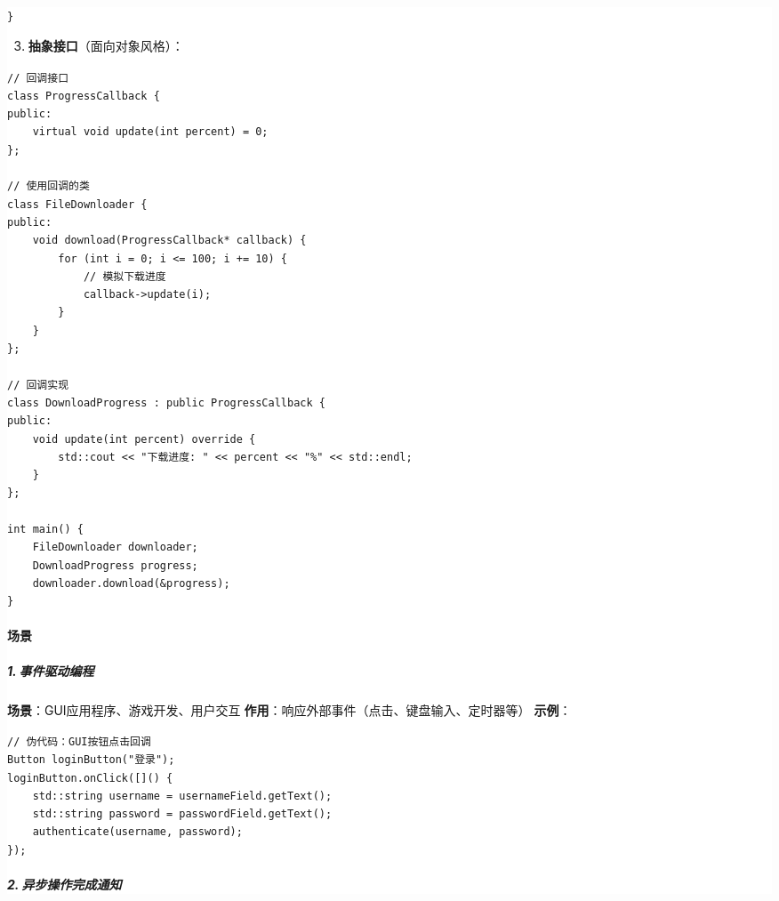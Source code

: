 ```
}
```
3. **抽象接口**（面向对象风格）：
```
// 回调接口
class ProgressCallback {
public:
    virtual void update(int percent) = 0;
};

// 使用回调的类
class FileDownloader {
public:
    void download(ProgressCallback* callback) {
        for (int i = 0; i <= 100; i += 10) {
            // 模拟下载进度
            callback->update(i);
        }
    }
};

// 回调实现
class DownloadProgress : public ProgressCallback {
public:
    void update(int percent) override {
        std::cout << "下载进度: " << percent << "%" << std::endl;
    }
};

int main() {
    FileDownloader downloader;
    DownloadProgress progress;
    downloader.download(&progress);
}
```
#### 场景
##### 1. 事件驱动编程

**场景**：GUI应用程序、游戏开发、用户交互 **作用**：响应外部事件（点击、键盘输入、定时器等） **示例**：

```
// 伪代码：GUI按钮点击回调
Button loginButton("登录");
loginButton.onClick([]() {
    std::string username = usernameField.getText();
    std::string password = passwordField.getText();
    authenticate(username, password);
});
```

##### 2. 异步操作完成通知
